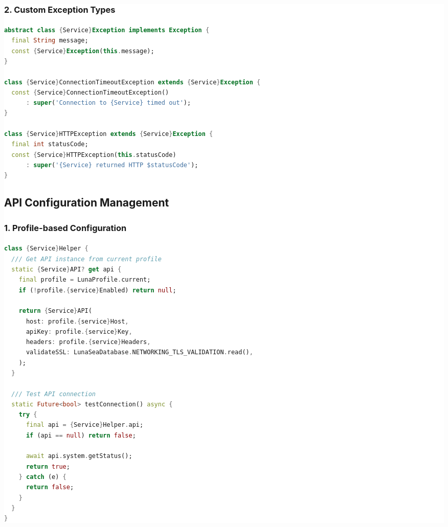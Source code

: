 ### 2. Custom Exception Types

```dart
abstract class {Service}Exception implements Exception {
  final String message;
  const {Service}Exception(this.message);
}

class {Service}ConnectionTimeoutException extends {Service}Exception {
  const {Service}ConnectionTimeoutException() 
      : super('Connection to {Service} timed out');
}

class {Service}HTTPException extends {Service}Exception {
  final int statusCode;
  const {Service}HTTPException(this.statusCode)
      : super('{Service} returned HTTP $statusCode');
}
```

## API Configuration Management

### 1. Profile-based Configuration

```dart
class {Service}Helper {
  /// Get API instance from current profile
  static {Service}API? get api {
    final profile = LunaProfile.current;
    if (!profile.{service}Enabled) return null;
    
    return {Service}API(
      host: profile.{service}Host,
      apiKey: profile.{service}Key,
      headers: profile.{service}Headers,
      validateSSL: LunaSeaDatabase.NETWORKING_TLS_VALIDATION.read(),
    );
  }
  
  /// Test API connection
  static Future<bool> testConnection() async {
    try {
      final api = {Service}Helper.api;
      if (api == null) return false;
      
      await api.system.getStatus();
      return true;
    } catch (e) {
      return false;
    }
  }
}
```
